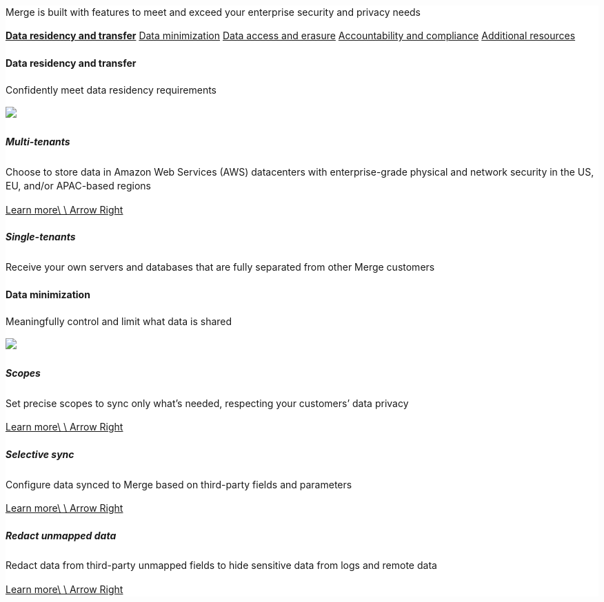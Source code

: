 Merge is built with features to meet and exceed your enterprise security and privacy needs

[**Data residency and transfer**](https://www.merge.dev/security#data-transfer) [Data minimization](https://www.merge.dev/security#data-minimization) [Data access and erasure](https://www.merge.dev/security#data-access) [Accountability and compliance](https://www.merge.dev/security#accountability) [Additional resources](https://www.merge.dev/security#additional-resources)

#### **Data residency and transfer**

Confidently meet data residency requirements

![](https://cdn.prod.website-files.com/624b192df0b0151225c10026/67b9e5a942959918e094ba51_Frame%202087327457.png)

##### Multi-tenants

Choose to store data in Amazon Web Services (AWS) datacenters with enterprise-grade physical and network security in the US, EU, and/or APAC-based regions

[Learn more\\
\\
Arrow Right](https://help.merge.dev/en/articles/5389408-merge-data-encryption-and-storing-standards)

##### Single-tenants

Receive your own servers and databases that are fully separated from other Merge customers

#### Data minimization

Meaningfully control and limit what data is shared

![](https://cdn.prod.website-files.com/624b192df0b0151225c10026/67b9e9be73d2b1b6e8179d21_gdpr-2.svg)

##### Scopes

Set precise scopes to sync only what’s needed, respecting your customers’ data privacy

[Learn more\\
\\
Arrow Right](https://help.merge.dev/en/articles/5950052-what-are-common-model-scopes)

##### Selective sync

Configure data synced to Merge based on third-party fields and parameters

[Learn more\\
\\
Arrow Right](https://help.merge.dev/en/articles/9113654-selective-sync)

##### Redact unmapped data

Redact data from third-party unmapped fields to hide sensitive data from logs and remote data

[Learn more\\
\\
Arrow Right](https://help.merge.dev/en/articles/8358419-what-is-redact-unmapped-data)
